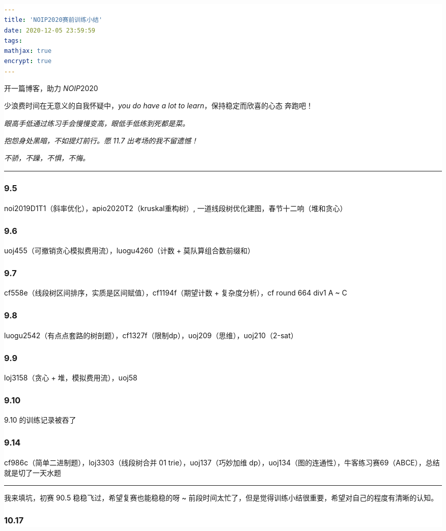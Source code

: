 ```yaml
---
title: 'NOIP2020赛前训练小结'
date: 2020-12-05 23:59:59
tags: 
mathjax: true
encrypt: true
---
```


开一篇博客，助力 $NOIP2020$

少浪费时间在无意义的自我怀疑中，$you\ do\ have\ a\ lot\ to\ learn$，保持稳定而欣喜的心态 奔跑吧！

*眼高手低通过练习手会慢慢变高，眼低手低练到死都是菜。*

*抱怨身处黑暗，不如提灯前行。愿 11.7 出考场的我不留遗憾！*

*不骄，不躁，不惧，不悔。*

-----

### 9.5

noi2019D1T1（斜率优化），apio2020T2（kruskal重构树）, 一道线段树优化建图，春节十二响（堆和贪心）

### 9.6

uoj455（可撤销贪心模拟费用流），luogu4260（计数 + 莫队算组合数前缀和）

### 9.7

cf558e（线段树区间排序，实质是区间赋值），cf1194f（期望计数 + 复杂度分析），cf round 664 div1 A ~ C

### 9.8

luogu2542（有点点套路的树剖题），cf1327f（限制dp），uoj209（思维），uoj210（2-sat）

### 9.9

loj3158（贪心 + 堆，模拟费用流），uoj58

### 9.10

9.10 的训练记录被吞了

### 9.14

cf986c（简单二进制题），loj3303（线段树合并 01 trie），uoj137（巧妙加维 dp），uoj134（图的连通性），牛客练习赛69（ABCE），总结就是切了一天水题

-----

我来填坑，初赛 90.5 稳稳飞过，希望复赛也能稳稳的呀 ~ 前段时间太忙了，但是觉得训练小结很重要，希望对自己的程度有清晰的认知。

### 10.17

